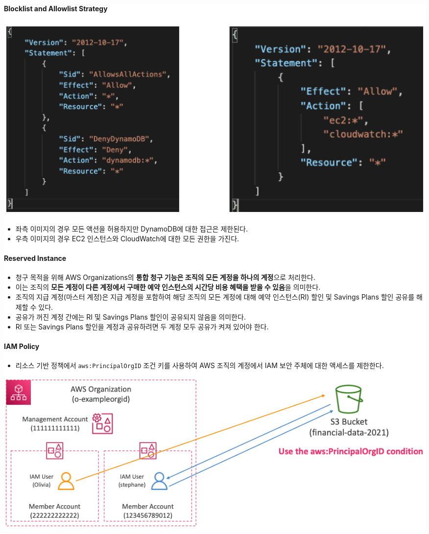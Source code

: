 #### Blocklist and Allowlist Strategy

![9-blocklist-allowlist-strategy.png](images%2F9-blocklist-allowlist-strategy.png)

- 좌측 이미지의 경우 모든 액션을 허용하지만 DynamoDB에 대한 접근은 제한된다.
- 우측 이미지의 경우 EC2 인스턴스와 CloudWatch에 대한 모든 권한을 가진다.

#### Reserved Instance

- 청구 목적을 위해 AWS Organizations의 **통합 청구 기능은 조직의 모든 계정을 하나의 계정**으로 처리한다.
- 이는 조직의 **모든 계정이 다른 계정에서 구매한 예약 인스턴스의 시간당 비용 혜택을 받을 수 있음**을 의미한다.
- 조직의 지급 계정(마스터 계정)은 지급 계정을 포함하여 해당 조직의 모든 계정에 대해 예약 인스턴스(RI) 할인 및 Savings Plans 할인 공유를 해제할 수 있다.
- 공유가 꺼진 계정 간에는 RI 및 Savings Plans 할인이 공유되지 않음을 의미한다.
- RI 또는 Savings Plans 할인을 계정과 공유하려면 두 계정 모두 공유가 켜져 있어야 한다.

#### IAM Policy

- 리소스 기반 정책에서 `aws:PrincipalOrgID` 조건 키를 사용하여 AWS 조직의 계정에서 IAM 보안 주체에 대한 액세스를 제한한다.

![10-organization-iam-policy.png](images%2F10-organization-iam-policy.png)
